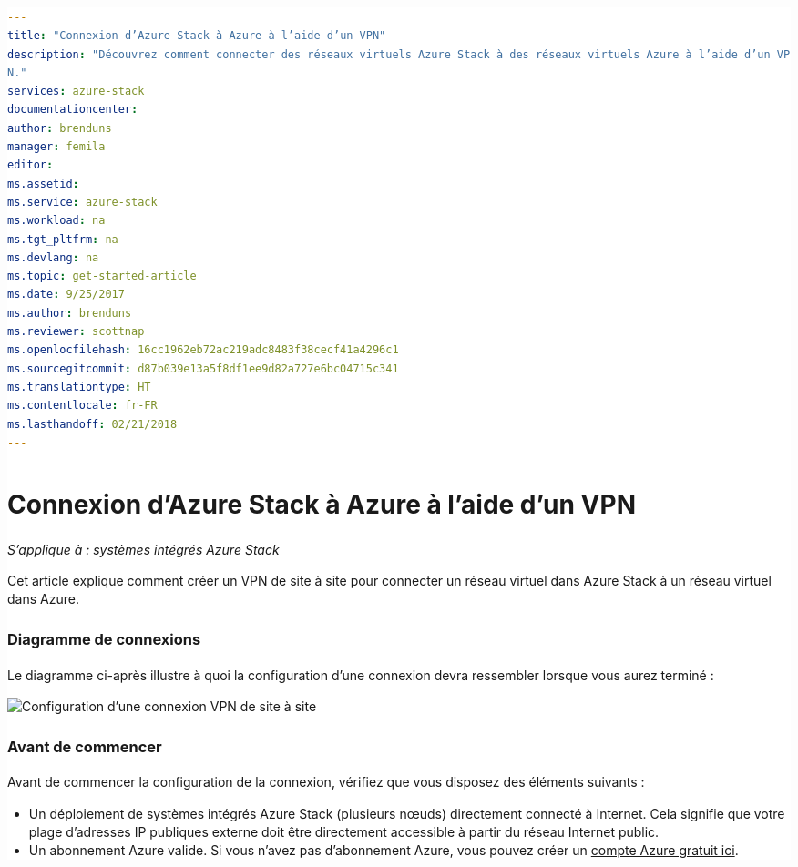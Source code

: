 ```yaml
---
title: "Connexion d’Azure Stack à Azure à l’aide d’un VPN"
description: "Découvrez comment connecter des réseaux virtuels Azure Stack à des réseaux virtuels Azure à l’aide d’un VPN."
services: azure-stack
documentationcenter: 
author: brenduns
manager: femila
editor: 
ms.assetid: 
ms.service: azure-stack
ms.workload: na
ms.tgt_pltfrm: na
ms.devlang: na
ms.topic: get-started-article
ms.date: 9/25/2017
ms.author: brenduns
ms.reviewer: scottnap
ms.openlocfilehash: 16cc1962eb72ac219adc8483f38cecf41a4296c1
ms.sourcegitcommit: d87b039e13a5f8df1ee9d82a727e6bc04715c341
ms.translationtype: HT
ms.contentlocale: fr-FR
ms.lasthandoff: 02/21/2018
---
```

# <a name="connect-azure-stack-to-azure-using-vpn"></a>Connexion d’Azure Stack à Azure à l’aide d’un VPN

*S’applique à : systèmes intégrés Azure Stack*

Cet article explique comment créer un VPN de site à site pour connecter un réseau virtuel dans Azure Stack à un réseau virtuel dans Azure.

### <a name="connection-diagram"></a>Diagramme de connexions
Le diagramme ci-après illustre à quoi la configuration d’une connexion devra ressembler lorsque vous aurez terminé :

![Configuration d’une connexion VPN de site à site](media/azure-stack-connect-vpn/image2.png)

### <a name="before-you-begin"></a>Avant de commencer
Avant de commencer la configuration de la connexion, vérifiez que vous disposez des éléments suivants :

* Un déploiement de systèmes intégrés Azure Stack (plusieurs nœuds) directement connecté à Internet. Cela signifie que votre plage d’adresses IP publiques externe doit être directement accessible à partir du réseau Internet public.
* Un abonnement Azure valide.  Si vous n’avez pas d’abonnement Azure, vous pouvez créer un [compte Azure gratuit ici](https://azure.microsoft.com/free/?b=17.06).
